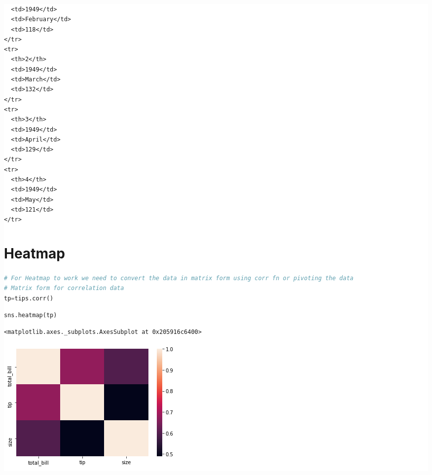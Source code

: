      <td>1949</td>
      <td>February</td>
      <td>118</td>
    </tr>
    <tr>
      <th>2</th>
      <td>1949</td>
      <td>March</td>
      <td>132</td>
    </tr>
    <tr>
      <th>3</th>
      <td>1949</td>
      <td>April</td>
      <td>129</td>
    </tr>
    <tr>
      <th>4</th>
      <td>1949</td>
      <td>May</td>
      <td>121</td>
    </tr>
  </tbody>
</table>
</div>



# Heatmap


```python
# For Heatmap to work we need to convert the data in matrix form using corr fn or pivoting the data
# Matrix form for correlation data
tp=tips.corr()
```


```python
sns.heatmap(tp)
```




    <matplotlib.axes._subplots.AxesSubplot at 0x205916c6400>




![png](output_43_1.png)
